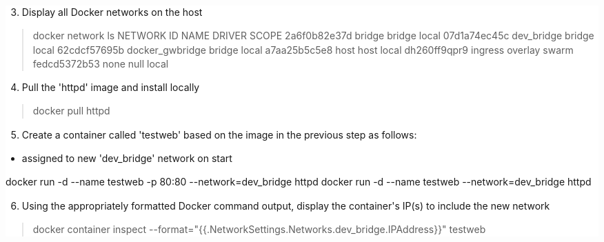3. Display all Docker networks on the host

> docker network ls
NETWORK ID          NAME                DRIVER              SCOPE
2a6f0b82e37d        bridge              bridge              local
07d1a74ec45c        dev_bridge          bridge              local
62cdcf57695b        docker_gwbridge     bridge              local
a7aa25b5c5e8        host                host                local
dh260ff9qpr9        ingress             overlay             swarm
fedcd5372b53        none                null                local

4. Pull the 'httpd' image and install locally

> docker pull httpd

5. Create a container called 'testweb' based on the image in the previous step as follows:

* assigned to new 'dev_bridge' network on start

docker run -d --name testweb -p 80:80 --network=dev_bridge httpd
docker run -d --name testweb --network=dev_bridge httpd

6. Using the appropriately formatted Docker command output, display the container's IP(s) to include the new network

> docker container inspect --format="{{.NetworkSettings.Networks.dev_bridge.IPAddress}}" testweb